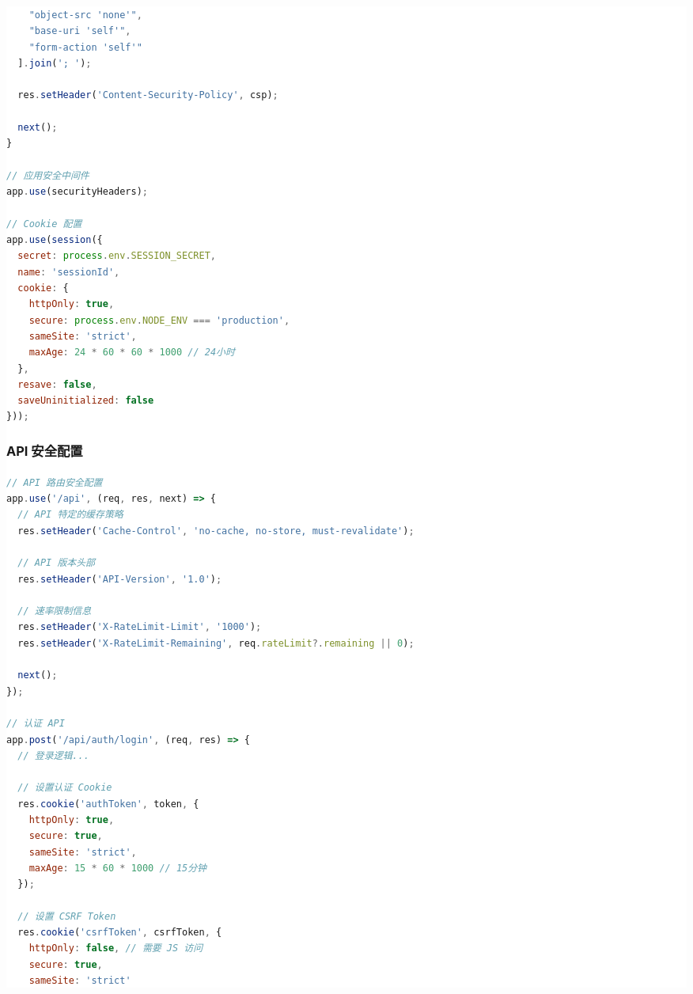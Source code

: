 ```javascript
    "object-src 'none'",
    "base-uri 'self'",
    "form-action 'self'"
  ].join('; ');
  
  res.setHeader('Content-Security-Policy', csp);
  
  next();
}

// 应用安全中间件
app.use(securityHeaders);

// Cookie 配置
app.use(session({
  secret: process.env.SESSION_SECRET,
  name: 'sessionId',
  cookie: {
    httpOnly: true,
    secure: process.env.NODE_ENV === 'production',
    sameSite: 'strict',
    maxAge: 24 * 60 * 60 * 1000 // 24小时
  },
  resave: false,
  saveUninitialized: false
}));
```

### API 安全配置

```javascript
// API 路由安全配置
app.use('/api', (req, res, next) => {
  // API 特定的缓存策略
  res.setHeader('Cache-Control', 'no-cache, no-store, must-revalidate');
  
  // API 版本头部
  res.setHeader('API-Version', '1.0');
  
  // 速率限制信息
  res.setHeader('X-RateLimit-Limit', '1000');
  res.setHeader('X-RateLimit-Remaining', req.rateLimit?.remaining || 0);
  
  next();
});

// 认证 API
app.post('/api/auth/login', (req, res) => {
  // 登录逻辑...
  
  // 设置认证 Cookie
  res.cookie('authToken', token, {
    httpOnly: true,
    secure: true,
    sameSite: 'strict',
    maxAge: 15 * 60 * 1000 // 15分钟
  });
  
  // 设置 CSRF Token
  res.cookie('csrfToken', csrfToken, {
    httpOnly: false, // 需要 JS 访问
    secure: true,
    sameSite: 'strict'
```
